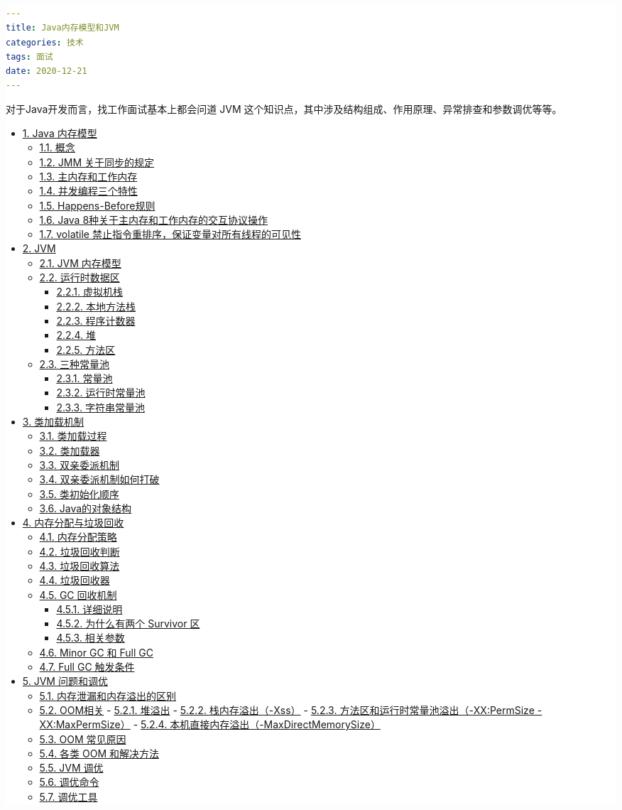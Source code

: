 ```yaml
---
title: Java内存模型和JVM
categories: 技术
tags: 面试
date: 2020-12-21
---
```


对于Java开发而言，找工作面试基本上都会问道 JVM 这个知识点，其中涉及结构组成、作用原理、异常排查和参数调优等等。





- [1. Java 内存模型](#1-java-内存模型)
    - [1.1. 概念](#11-概念)
    - [1.2. JMM 关于同步的规定](#12-jmm-关于同步的规定)
    - [1.3. 主内存和工作内存](#13-主内存和工作内存)
    - [1.4. 并发编程三个特性](#14-并发编程三个特性)
    - [1.5. Happens-Before规则](#15-happens-before规则)
    - [1.6. Java 8种关于主内存和工作内存的交互协议操作](#16-java-8种关于主内存和工作内存的交互协议操作)
    - [1.7. volatile 禁止指令重排序，保证变量对所有线程的可见性](#17-volatile-禁止指令重排序保证变量对所有线程的可见性)
- [2. JVM](#2-jvm)
    - [2.1. JVM 内存模型](#21-jvm-内存模型)
    - [2.2. 运行时数据区](#22-运行时数据区)
        - [2.2.1. 虚拟机栈](#221-虚拟机栈)
        - [2.2.2. 本地方法栈](#222-本地方法栈)
        - [2.2.3. 程序计数器](#223-程序计数器)
        - [2.2.4. 堆](#224-堆)
        - [2.2.5. 方法区](#225-方法区)
    - [2.3. 三种常量池](#23-三种常量池)
        - [2.3.1. 常量池](#231-常量池)
        - [2.3.2. 运行时常量池](#232-运行时常量池)
        - [2.3.3. 字符串常量池](#233-字符串常量池)
- [3. 类加载机制](#3-类加载机制)
    - [3.1. 类加载过程](#31-类加载过程)
    - [3.2. 类加载器](#32-类加载器)
    - [3.3. 双亲委派机制](#33-双亲委派机制)
    - [3.4. 双亲委派机制如何打破](#34-双亲委派机制如何打破)
    - [3.5. 类初始化顺序](#35-类初始化顺序)
    - [3.6. Java的对象结构](#36-java的对象结构)
- [4. 内存分配与垃圾回收](#4-内存分配与垃圾回收)
    - [4.1. 内存分配策略](#41-内存分配策略)
    - [4.2. 垃圾回收判断](#42-垃圾回收判断)
    - [4.3. 垃圾回收算法](#43-垃圾回收算法)
    - [4.4. 垃圾回收器](#44-垃圾回收器)
    - [4.5. GC 回收机制](#45-gc-回收机制)
        - [4.5.1. 详细说明](#451-详细说明)
        - [4.5.2. 为什么有两个 Survivor 区](#452-为什么有两个-survivor-区)
        - [4.5.3. 相关参数](#453-相关参数)
    - [4.6. Minor GC 和 Full GC](#46-minor-gc-和-full-gc)
    - [4.7. Full GC 触发条件](#47-full-gc-触发条件)
- [5. JVM 问题和调优](#5-jvm-问题和调优)
    - [5.1. 内存泄漏和内存溢出的区别](#51-内存泄漏和内存溢出的区别)
    - [5.2. OOM相关](#52-oom相关)
            - [5.2.1. 堆溢出](#521-堆溢出)
            - [5.2.2. 栈内存溢出（-Xss）](#522-栈内存溢出-xss)
            - [5.2.3. 方法区和运行时常量池溢出（-XX:PermSize -XX:MaxPermSize）](#523-方法区和运行时常量池溢出-xxpermsize--xxmaxpermsize)
            - [5.2.4. 本机直接内存溢出（-MaxDirectMemorySize）](#524-本机直接内存溢出-maxdirectmemorysize)
    - [5.3. OOM 常见原因](#53-oom-常见原因)
    - [5.4. 各类 OOM 和解决方法](#54-各类-oom-和解决方法)
    - [5.5. JVM 调优](#55-jvm-调优)
    - [5.6. 调优命令](#56-调优命令)
    - [5.7. 调优工具](#57-调优工具)
